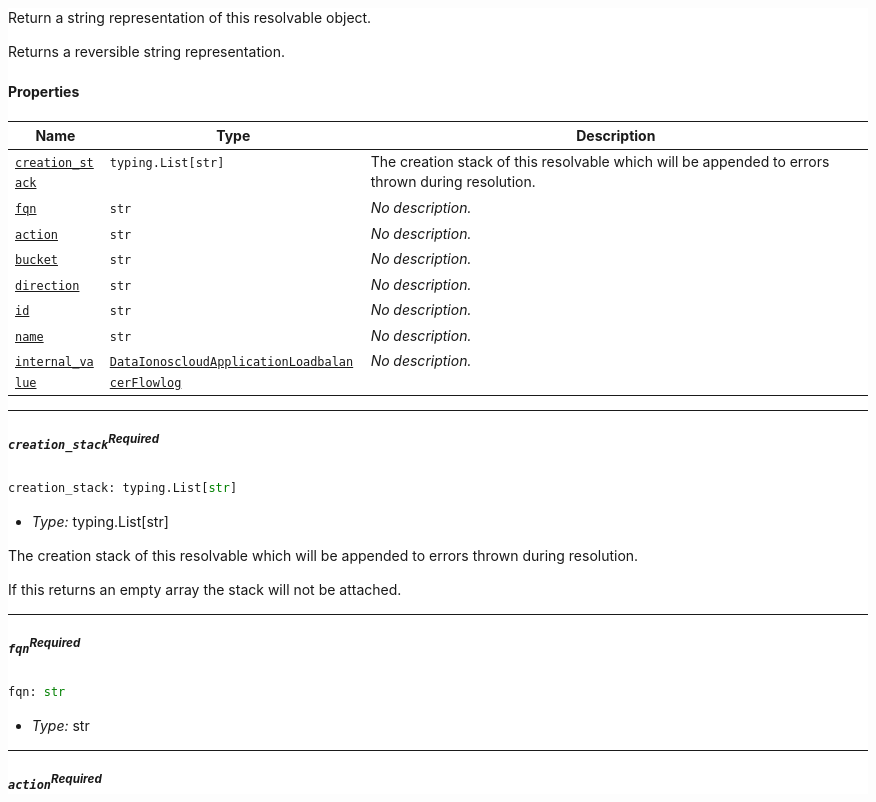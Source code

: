 Return a string representation of this resolvable object.

Returns a reversible string representation.


#### Properties <a name="Properties" id="Properties"></a>

| **Name** | **Type** | **Description** |
| --- | --- | --- |
| <code><a href="#@cdktf/provider-ionoscloud.dataIonoscloudApplicationLoadbalancer.DataIonoscloudApplicationLoadbalancerFlowlogOutputReference.property.creationStack">creation_stack</a></code> | <code>typing.List[str]</code> | The creation stack of this resolvable which will be appended to errors thrown during resolution. |
| <code><a href="#@cdktf/provider-ionoscloud.dataIonoscloudApplicationLoadbalancer.DataIonoscloudApplicationLoadbalancerFlowlogOutputReference.property.fqn">fqn</a></code> | <code>str</code> | *No description.* |
| <code><a href="#@cdktf/provider-ionoscloud.dataIonoscloudApplicationLoadbalancer.DataIonoscloudApplicationLoadbalancerFlowlogOutputReference.property.action">action</a></code> | <code>str</code> | *No description.* |
| <code><a href="#@cdktf/provider-ionoscloud.dataIonoscloudApplicationLoadbalancer.DataIonoscloudApplicationLoadbalancerFlowlogOutputReference.property.bucket">bucket</a></code> | <code>str</code> | *No description.* |
| <code><a href="#@cdktf/provider-ionoscloud.dataIonoscloudApplicationLoadbalancer.DataIonoscloudApplicationLoadbalancerFlowlogOutputReference.property.direction">direction</a></code> | <code>str</code> | *No description.* |
| <code><a href="#@cdktf/provider-ionoscloud.dataIonoscloudApplicationLoadbalancer.DataIonoscloudApplicationLoadbalancerFlowlogOutputReference.property.id">id</a></code> | <code>str</code> | *No description.* |
| <code><a href="#@cdktf/provider-ionoscloud.dataIonoscloudApplicationLoadbalancer.DataIonoscloudApplicationLoadbalancerFlowlogOutputReference.property.name">name</a></code> | <code>str</code> | *No description.* |
| <code><a href="#@cdktf/provider-ionoscloud.dataIonoscloudApplicationLoadbalancer.DataIonoscloudApplicationLoadbalancerFlowlogOutputReference.property.internalValue">internal_value</a></code> | <code><a href="#@cdktf/provider-ionoscloud.dataIonoscloudApplicationLoadbalancer.DataIonoscloudApplicationLoadbalancerFlowlog">DataIonoscloudApplicationLoadbalancerFlowlog</a></code> | *No description.* |

---

##### `creation_stack`<sup>Required</sup> <a name="creation_stack" id="@cdktf/provider-ionoscloud.dataIonoscloudApplicationLoadbalancer.DataIonoscloudApplicationLoadbalancerFlowlogOutputReference.property.creationStack"></a>

```python
creation_stack: typing.List[str]
```

- *Type:* typing.List[str]

The creation stack of this resolvable which will be appended to errors thrown during resolution.

If this returns an empty array the stack will not be attached.

---

##### `fqn`<sup>Required</sup> <a name="fqn" id="@cdktf/provider-ionoscloud.dataIonoscloudApplicationLoadbalancer.DataIonoscloudApplicationLoadbalancerFlowlogOutputReference.property.fqn"></a>

```python
fqn: str
```

- *Type:* str

---

##### `action`<sup>Required</sup> <a name="action" id="@cdktf/provider-ionoscloud.dataIonoscloudApplicationLoadbalancer.DataIonoscloudApplicationLoadbalancerFlowlogOutputReference.property.action"></a>
